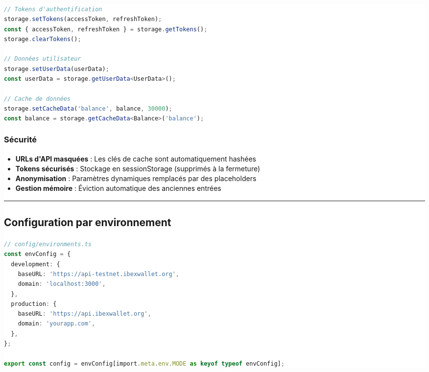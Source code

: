 ```typescript
// Tokens d'authentification
storage.setTokens(accessToken, refreshToken);
const { accessToken, refreshToken } = storage.getTokens();
storage.clearTokens();

// Données utilisateur
storage.setUserData(userData);
const userData = storage.getUserData<UserData>();

// Cache de données
storage.setCacheData('balance', balance, 30000);
const balance = storage.getCacheData<Balance>('balance');
```

### Sécurité

- **URLs d'API masquées** : Les clés de cache sont automatiquement hashées
- **Tokens sécurisés** : Stockage en sessionStorage (supprimés à la fermeture)
- **Anonymisation** : Paramètres dynamiques remplacés par des placeholders
- **Gestion mémoire** : Éviction automatique des anciennes entrées

---

## Configuration par environnement

```typescript
// config/environments.ts
const envConfig = {
  development: {
    baseURL: 'https://api-testnet.ibexwallet.org',
    domain: 'localhost:3000',
  },
  production: {
    baseURL: 'https://api.ibexwallet.org',
    domain: 'yourapp.com',
  },
};

export const config = envConfig[import.meta.env.MODE as keyof typeof envConfig];
```
